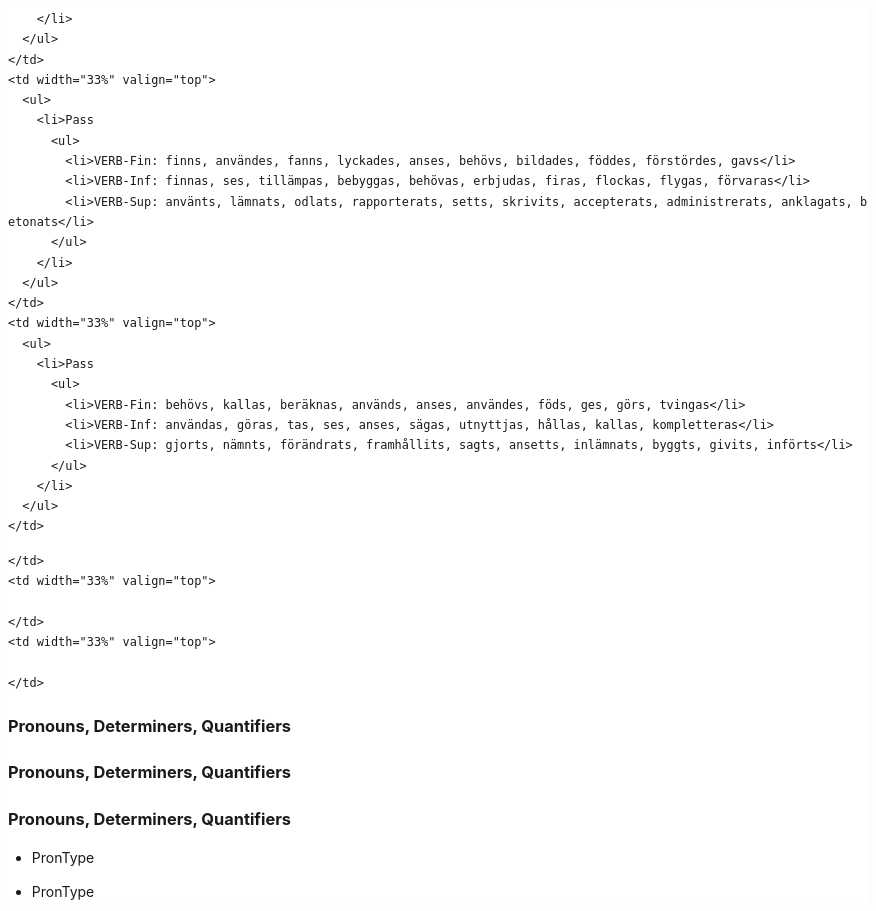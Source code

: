         </li>
      </ul>
    </td>
    <td width="33%" valign="top">
      <ul>
        <li>Pass
          <ul>
            <li>VERB-Fin: finns, användes, fanns, lyckades, anses, behövs, bildades, föddes, förstördes, gavs</li>
            <li>VERB-Inf: finnas, ses, tillämpas, bebyggas, behövas, erbjudas, firas, flockas, flygas, förvaras</li>
            <li>VERB-Sup: använts, lämnats, odlats, rapporterats, setts, skrivits, accepterats, administrerats, anklagats, betonats</li>
          </ul>
        </li>
      </ul>
    </td>
    <td width="33%" valign="top">
      <ul>
        <li>Pass
          <ul>
            <li>VERB-Fin: behövs, kallas, beräknas, används, anses, användes, föds, ges, görs, tvingas</li>
            <li>VERB-Inf: användas, göras, tas, ses, anses, sägas, utnyttjas, hållas, kallas, kompletteras</li>
            <li>VERB-Sup: gjorts, nämnts, förändrats, framhållits, sagts, ansetts, inlämnats, byggts, givits, införts</li>
          </ul>
        </li>
      </ul>
    </td>
  </tr>
  <tr>
    <td width="33%" valign="top">

    </td>
    <td width="33%" valign="top">

    </td>
    <td width="33%" valign="top">

    </td>
  </tr>
  <tr>
    <td width="33%" valign="top">
      <h3>Pronouns, Determiners, Quantifiers</h3>
    </td>
    <td width="33%" valign="top">
      <h3>Pronouns, Determiners, Quantifiers</h3>
    </td>
    <td width="33%" valign="top">
      <h3>Pronouns, Determiners, Quantifiers</h3>
    </td>
  </tr>
  <tr>
    <td width="33%" valign="top">
      <ul>
        <li><a>PronType</a></li>
      </ul>
    </td>
    <td width="33%" valign="top">
      <ul>
        <li><a>PronType</a></li>
      </ul>
    </td>
    <td width="33%" valign="top">
      <ul>